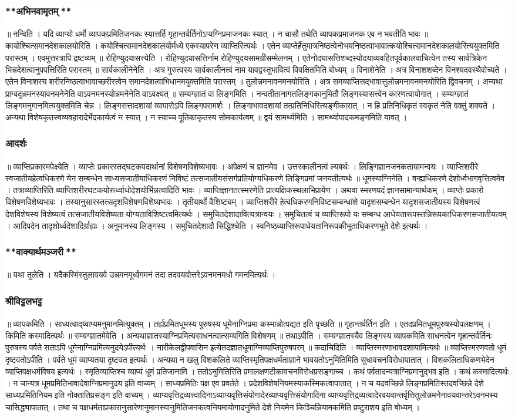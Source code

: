 ### **अभिनवामृतम् **

॥ नन्विति । यदि व्याप्यो धर्मो व्यापकप्रमितिजनकः स्यात्तर्हि गृहान्तर्वर्तिनोऽप्यग्निप्रमाजनकः स्यात् । न चासौ तथेति व्यापकप्रमाजनक एव न भवतीति भावः ॥ कायोश्चित्समानदेशकालयोरिति । कयोश्चित्समानदेशकालयोर्मध्ये एकस्यापरेण व्याप्तिरित्यर्थः । एतेन व्याप्तेर्हेतुमात्रनिष्ठत्वेनोभयनिष्ठत्वाभावात्कयोश्चित्समानदेशकालयोरित्ययुक्तमिति परास्तम् । एवमुत्तरत्रापि द्रष्टव्यम् ॥ रोहिण्युदयासत्त्येति । रोहिण्युदयासत्तिर्नाम रोहिण्युदयसामग्रीसम्मेलनम् । एतेनोदयासत्तिशब्दस्योदयाव्यवहितपूर्वकालवाचित्वेन तस्य सार्वत्रिकेन भिन्नदेशत्वानुपपत्तिरिति परास्तम् ॥ सार्वकालीनेनेति । अत्र गुरुत्वस्य सार्वकालीनत्वं नाम यावद्वस्तुभावित्वं विवक्षितमिति बोध्यम् ॥ विनाशेनेति । अत्र विनाशशब्देन विनश्यदवस्थैवोच्यते । एतेन विनाशस्य शरीरनिष्ठत्वाभावाच्छरीरत्वेन समानदेशत्वाभिधानमयुक्तमिति परास्तम् ॥ तुलोन्नमनावनमनयोरिति । अत्र समव्याप्तिसद्भावात्तुलोन्नमनावनमनयोरिति द्विवचनम् । अन्यथा प्राग्वदुन्नमनस्यावनमनेनेति वाऽवनमनस्योन्नमनेनेति वाऽवक्ष्यत् ॥ सम्यग्ज्ञातं वा लिङ्गमिति । नन्वतीतानागतलिङ्गकानुमितौ लिङ्गस्यासत्त्वेन कारणत्वायोगात् । सम्यग्ज्ञातं लिङ्गमनुमानमित्ययुक्तमिति चेन्न । लिङ्गसत्तादशायां व्यापारोऽपि लिङ्गपरामर्शः । लिङ्गाभावदशायां तत्प्रतिनिधिरित्यङ्गीकारात् । न हि प्रतिनिधिकृतं स्वकृतं नेति वक्तुं शक्यते । अन्यथा विशेषकृतस्वव्यवहारादेर्भेदकार्यत्वं न स्यात् । न स्याच्च पूतिकाकृतस्य सोमकार्यत्वम् ॥ द्वयं सामर्थ्यमिति । सामर्थ्यापादकमङ्गमिति यावत् ।

### **आदर्शः**

॥ व्याप्तिप्रकारमपेक्ष्येति । व्याप्तेः प्रकारस्तद्घटकपदार्थानां विशेषणविशेष्यभावः । अपेक्षणं च ज्ञानमेव । उत्तरकालीनत्वं ल्यबर्थः । लिङ्गिज्ञानजनकतायामन्वयः । व्याप्तिशरीरे स्वजातीयहेत्वधिकरणे येन सम्बन्धेन साध्यसजातीयाधिकरणं निविष्टं तत्सजातीयसंसर्गप्रतियोग्यधिकरणे लिङ्गिप्रमां जनयतीत्यर्थः ॥ धूमस्याग्निनेति । वन्ह्यधिकरणे देशोर्ध्वभागवृत्तित्वमेव । तत्राव्याप्तिरिति व्याप्तिशरीरघटकयोरूर्ध्वाधोदेशयोर्भिन्नत्वादिति भावः । व्याप्तिज्ञानतत्स्मरणेति प्रात्यक्षिकस्थलाभिप्रायेण । अथवा स्मरणपदं ज्ञानसामान्यार्थकम् । व्याप्तेः प्रकारो विशेषणविशेष्यभावः । तस्यानुसारस्तत्सदृशविशेषणविशेष्यभावः । तृतीयार्थो वैशिष्ट्यम् । व्याप्तिशरीरे हेत्वधिकरणनिविष्टसम्बन्धांशे यादृशसम्बन्धेन यादृशसजातीयस्य विशेषणत्वं देशविशेषस्य विशेष्यत्वं तत्सजातीयविशेष्यता योग्यताविशिष्टत्वमित्यर्थः । समुचितदेशादावित्यत्रान्वयः । समुचितत्वं च व्याप्तिरूपो यः सम्बन्ध आधेयतारूपस्तन्निरूपकाधिकरणसजातीयत्वम् । आदिपदेन तादृशोर्ध्वदेशादिर्ग्राह्यः । अनुमानस्य लिङ्गस्य । समुचितदेशादौ सिद्धिश्चेति । स्वनिष्ठव्याप्तिरूपाधेयतानिरूपकीभूताधिकरणभूते देशे इत्यर्थः ।

### **वाक्यार्थमञ्जरी **

॥ यथा तुलेति । यदैकस्मिंस्तुलावयवे उन्नमनमूर्ध्वगमनं तदा तदवयवोत्तरेऽवनमनमधो गमनमित्यर्थः ।

### **श्रीविट्टलभट्ट**

॥ व्यापकमिति । साध्यत्वाद्य्वाप्यमनुमानमित्युक्तम् । तर्ह्यप्रमितधूमस्य पुरुषस्य धूमेनाग्निप्रमा कस्मान्नोत्पद्यत इति पृच्छति ॥ गृहान्तर्वर्तिन इति । एतदप्रमितधूमपुरुषस्योपलक्षणम् । किमिति कस्मादित्यर्थः ॥ सम्यग्ज्ञातमेवेति । अन्यथाज्ञातस्याग्निप्रमित्यसाधनत्वात्सम्यगिति विशेषणम् ॥ तथाऽपीति । सम्यग्ज्ञातस्यैव लिङ्गस्य व्यापकमिति साधनत्वेन गृहान्तर्वर्तिनः पुरुषस्य पर्वते सताऽपि धूमेनाग्निप्रमित्यनुदयेऽपीत्यर्थः । नारीकेलद्वीपवासिन इत्येतदज्ञातधूमाग्निव्याप्तिपुरुषपरम् ॥ कदाचिदिति । व्याप्तिस्मरणाभावदशायामित्यर्थः ॥ व्याप्तिस्मरणवतो धूमं दृष्टवतोऽपीति । पर्वते धूमं व्याप्यतया दृष्टवत इत्यर्थः । अन्यथा न खलु विशकलिते व्याप्तिस्मृतिपक्षधर्मताज्ञाने भावयतोऽनुमितिमिति सुधावचनविरोधापातात् । विशकलिताधिकणभेदेन व्याप्तिपक्षधर्मविषय इत्यर्थः । स्मृतिव्याप्तिश्च व्याप्यं धूमं प्रतिजानामि । ततोऽनुमितिरिति प्रमालक्षणटीकावचनविरोधप्रसङ्गाच्च । कथं पर्वतादन्यत्राग्निप्रमानुद्भव इति । कथं कस्मादित्यर्थः । न चान्यत्र धूमप्रमितिभावादेवाग्निप्रमानुदय इति वाच्यम् । साध्यप्रमितिः पक्ष एव प्रवर्तते । प्रदेशविशेषनियमस्याकस्मिकत्वापातात् । न च यदवच्छिन्ने लिङ्गप्रमितिस्तदवच्छिन्ने देशे साध्यप्रमितिनियम इति नोक्तातिप्रसङ्ग इति वाच्यम् । व्याप्यवृत्तिद्रव्यत्त्वादिनाऽव्याप्यवृत्तिसंयोगादेरव्याप्यवृत्तिसंयोगादिना व्याप्यवृत्तिद्रव्यत्वादेरवयवान्तर्वृत्तितुलोन्नमनेनावयवान्तरेऽवनमस्य चासिद्ध्यापातात् । तथा च पक्षधर्मताप्रकारानुसारेणानुमानस्यानुमितिजनकत्वनियमायोगादनुमिते देशे नियमेन किञ्चिन्नियामकमिति प्रष्टुराशय इति बोध्यम् ।
